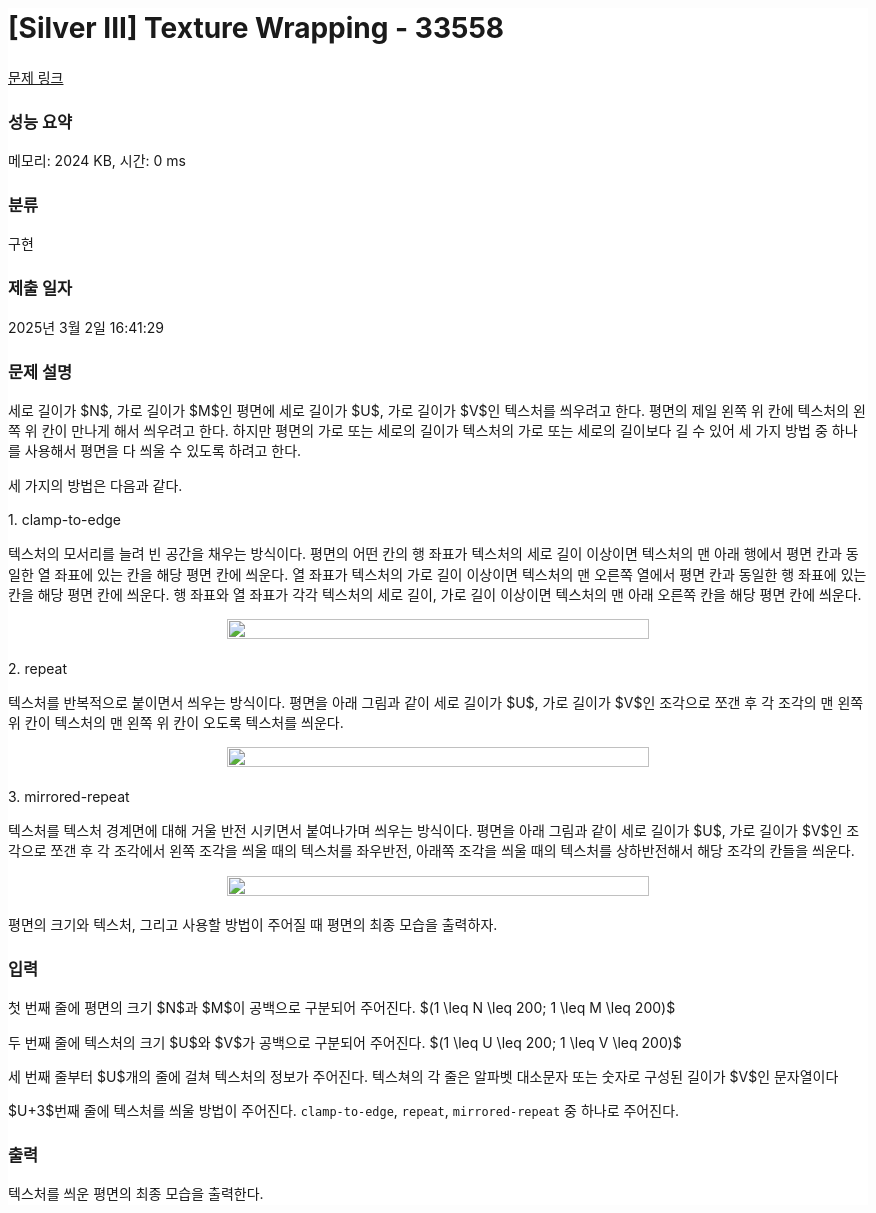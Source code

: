 # [Silver III] Texture Wrapping - 33558 

[문제 링크](https://www.acmicpc.net/problem/33558) 

### 성능 요약

메모리: 2024 KB, 시간: 0 ms

### 분류

구현

### 제출 일자

2025년 3월 2일 16:41:29

### 문제 설명

<p>세로 길이가 $N$, 가로 길이가 $M$인 평면에 세로 길이가 $U$, 가로 길이가 $V$인 텍스처를 씌우려고 한다. 평면의 제일 왼쪽 위 칸에 텍스처의 왼쪽 위 칸이 만나게 해서 씌우려고 한다. 하지만 평면의 가로 또는 세로의 길이가 텍스처의 가로 또는 세로의 길이보다 길 수 있어 세 가지 방법 중 하나를 사용해서 평면을 다 씌울 수 있도록 하려고 한다.</p>

<p>세 가지의 방법은 다음과 같다.</p>

<p>1. clamp-to-edge</p>

<p>텍스처의 모서리를 늘려 빈 공간을 채우는 방식이다. 평면의 어떤 칸의 행 좌표가 텍스처의 세로 길이 이상이면 텍스처의 맨 아래 행에서 평면 칸과 동일한 열 좌표에 있는 칸을 해당 평면 칸에 씌운다. 열 좌표가 텍스처의 가로 길이 이상이면 텍스처의 맨 오른쪽 열에서 평면 칸과 동일한 행 좌표에 있는 칸을 해당 평면 칸에 씌운다. 행 좌표와 열 좌표가 각각 텍스처의 세로 길이, 가로 길이 이상이면 텍스처의 맨 아래 오른쪽 칸을 해당 평면 칸에 씌운다.</p>

<p style="text-align: center;"><img alt="" src="" style="height: 70%; width: 70%; margin-left: 0px; margin-right: 0px;"></p>

<p>2. repeat</p>

<p>텍스처를 반복적으로 붙이면서 씌우는 방식이다. 평면을 아래 그림과 같이 세로 길이가 $U$, 가로 길이가 $V$인 조각으로 쪼갠 후 각 조각의 맨 왼쪽 위 칸이 텍스처의 맨 왼쪽 위 칸이 오도록 텍스처를 씌운다.</p>

<p style="text-align: center;"><img alt="" src="" style="height: 70%; width: 70%; margin-left: 0px; margin-right: 0px;"></p>

<p>3. mirrored-repeat</p>

<p>텍스처를 텍스처 경계면에 대해 거울 반전 시키면서 붙여나가며 씌우는 방식이다. 평면을 아래 그림과 같이 세로 길이가 $U$, 가로 길이가 $V$인 조각으로 쪼갠 후 각 조각에서 왼쪽 조각을 씌울 때의 텍스처를 좌우반전, 아래쪽 조각을 씌울 때의 텍스처를 상하반전해서 해당 조각의 칸들을 씌운다.</p>

<p style="text-align: center;"><img alt="" src="" style="height: 70%; width: 70%; margin-left: 0px; margin-right: 0px;"></p>

<p>평면의 크기와 텍스처, 그리고 사용할 방법이 주어질 때 평면의 최종 모습을 출력하자.</p>

### 입력 

 <p>첫 번째 줄에 평면의 크기 $N$과 $M$이 공백으로 구분되어 주어진다. $(1 \leq N \leq 200; 1 \leq M \leq 200)$</p>

<p>두 번째 줄에 텍스처의 크기 $U$와 $V$가 공백으로 구분되어 주어진다. $(1 \leq U \leq 200; 1 \leq V \leq 200)$</p>

<p>세 번째 줄부터 $U$개의 줄에 걸쳐 텍스처의 정보가 주어진다. 텍스쳐의 각 줄은 알파벳 대소문자 또는 숫자로 구성된 길이가 $V$인 문자열이다</p>

<p>$U+3$번째 줄에 텍스처를 씌울 방법이 주어진다. <code>clamp-to-edge</code>, <code>repeat</code>, <code>mirrored-repeat</code> 중 하나로 주어진다.</p>

### 출력 

 <p>텍스처를 씌운 평면의 최종 모습을 출력한다.</p>

